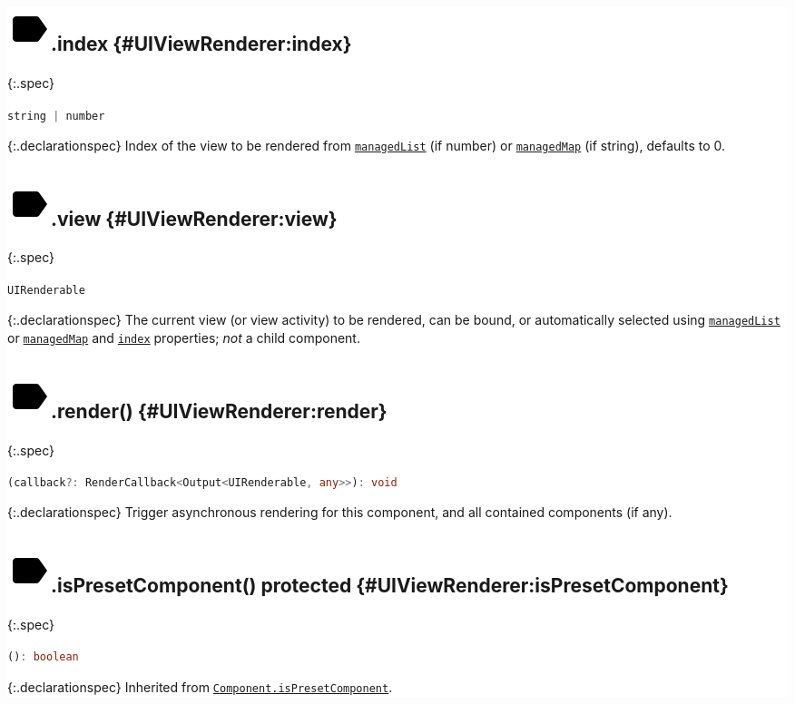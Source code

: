 

## ![](/assets/icons/spec-property.svg).index {#UIViewRenderer:index}
{:.spec}

```typescript
string | number
```
{:.declarationspec}
Index of the view to be rendered from [`managedList`](#UIViewRenderer:managedList) (if number) or [`managedMap`](#UIViewRenderer:managedMap) (if string), defaults to 0.



## ![](/assets/icons/spec-property.svg).view {#UIViewRenderer:view}
{:.spec}

```typescript
UIRenderable
```
{:.declarationspec}
The current view (or view activity) to be rendered, can be bound, or automatically selected using [`managedList`](#UIViewRenderer:managedList) or [`managedMap`](#UIViewRenderer:managedMap) and [`index`](#UIViewRenderer:index) properties; _not_ a child component.



## ![](/assets/icons/spec-method.svg).render() {#UIViewRenderer:render}
{:.spec}

```typescript
(callback?: RenderCallback<Output<UIRenderable, any>>): void
```
{:.declarationspec}
Trigger asynchronous rendering for this component, and all contained components (if any).



## ![](/assets/icons/spec-method.svg).isPresetComponent() <span class="spec_tag">protected</span> {#UIViewRenderer:isPresetComponent}
{:.spec}

```typescript
(): boolean
```
{:.declarationspec}
Inherited from [`Component.isPresetComponent`](./Component#Component:isPresetComponent).
